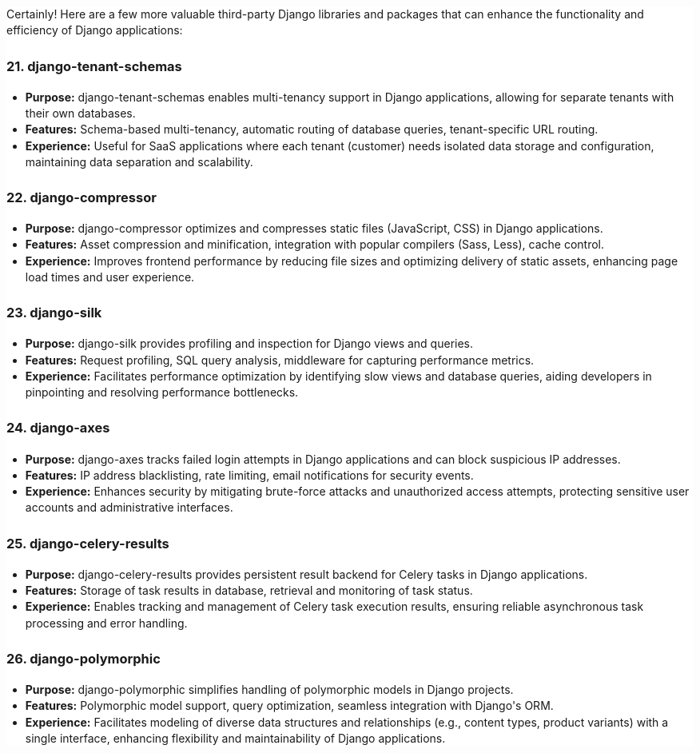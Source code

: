 Certainly! Here are a few more valuable third-party Django libraries and packages that can enhance the functionality and efficiency of Django applications:

### 21. **django-tenant-schemas**

- **Purpose:** django-tenant-schemas enables multi-tenancy support in Django applications, allowing for separate tenants with their own databases.
- **Features:** Schema-based multi-tenancy, automatic routing of database queries, tenant-specific URL routing.
- **Experience:** Useful for SaaS applications where each tenant (customer) needs isolated data storage and configuration, maintaining data separation and scalability.

### 22. **django-compressor**

- **Purpose:** django-compressor optimizes and compresses static files (JavaScript, CSS) in Django applications.
- **Features:** Asset compression and minification, integration with popular compilers (Sass, Less), cache control.
- **Experience:** Improves frontend performance by reducing file sizes and optimizing delivery of static assets, enhancing page load times and user experience.

### 23. **django-silk**

- **Purpose:** django-silk provides profiling and inspection for Django views and queries.
- **Features:** Request profiling, SQL query analysis, middleware for capturing performance metrics.
- **Experience:** Facilitates performance optimization by identifying slow views and database queries, aiding developers in pinpointing and resolving performance bottlenecks.

### 24. **django-axes**

- **Purpose:** django-axes tracks failed login attempts in Django applications and can block suspicious IP addresses.
- **Features:** IP address blacklisting, rate limiting, email notifications for security events.
- **Experience:** Enhances security by mitigating brute-force attacks and unauthorized access attempts, protecting sensitive user accounts and administrative interfaces.

### 25. **django-celery-results**

- **Purpose:** django-celery-results provides persistent result backend for Celery tasks in Django applications.
- **Features:** Storage of task results in database, retrieval and monitoring of task status.
- **Experience:** Enables tracking and management of Celery task execution results, ensuring reliable asynchronous task processing and error handling.

### 26. **django-polymorphic**

- **Purpose:** django-polymorphic simplifies handling of polymorphic models in Django projects.
- **Features:** Polymorphic model support, query optimization, seamless integration with Django's ORM.
- **Experience:** Facilitates modeling of diverse data structures and relationships (e.g., content types, product variants) with a single interface, enhancing flexibility and maintainability of Django applications.
